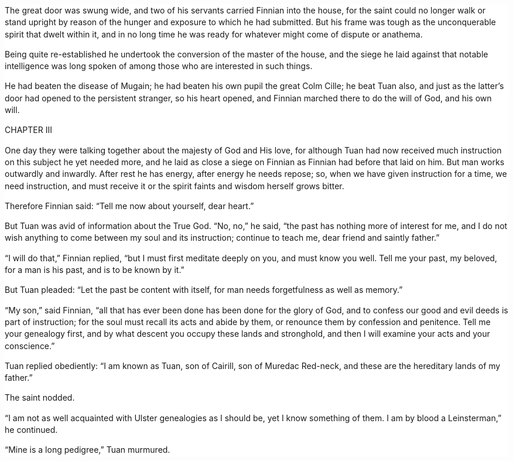 The great door was swung wide, and two of his servants carried Finnian
into the house, for the saint could no longer walk or stand upright by
reason of the hunger and exposure to which he had submitted. But his
frame was tough as the unconquerable spirit that dwelt within it, and
in no long time he was ready for whatever might come of dispute or
anathema.

Being quite re-established he undertook the conversion of the master of
the house, and the siege he laid against that notable intelligence was
long spoken of among those who are interested in such things.

He had beaten the disease of Mugain; he had beaten his own pupil the
great Colm Cille; he beat Tuan also, and just as the latter’s door had
opened to the persistent stranger, so his heart opened, and Finnian
marched there to do the will of God, and his own will.



CHAPTER III

One day they were talking together about the majesty of God and His
love, for although Tuan had now received much instruction on this
subject he yet needed more, and he laid as close a siege on Finnian
as Finnian had before that laid on him. But man works outwardly and
inwardly. After rest he has energy, after energy he needs repose; so,
when we have given instruction for a time, we need instruction, and must
receive it or the spirit faints and wisdom herself grows bitter.

Therefore Finnian said: “Tell me now about yourself, dear heart.”

But Tuan was avid of information about the True God. “No, no,” he
said, “the past has nothing more of interest for me, and I do not wish
anything to come between my soul and its instruction; continue to teach
me, dear friend and saintly father.”

“I will do that,” Finnian replied, “but I must first meditate deeply on
you, and must know you well. Tell me your past, my beloved, for a man is
his past, and is to be known by it.”

But Tuan pleaded: “Let the past be content with itself, for man needs
forgetfulness as well as memory.”

“My son,” said Finnian, “all that has ever been done has been done for
the glory of God, and to confess our good and evil deeds is part of
instruction; for the soul must recall its acts and abide by them, or
renounce them by confession and penitence. Tell me your genealogy first,
and by what descent you occupy these lands and stronghold, and then I
will examine your acts and your conscience.”

Tuan replied obediently: “I am known as Tuan, son of Cairill, son of
Muredac Red-neck, and these are the hereditary lands of my father.”

The saint nodded.

“I am not as well acquainted with Ulster genealogies as I should be, yet
I know something of them. I am by blood a Leinsterman,” he continued.

“Mine is a long pedigree,” Tuan murmured.
